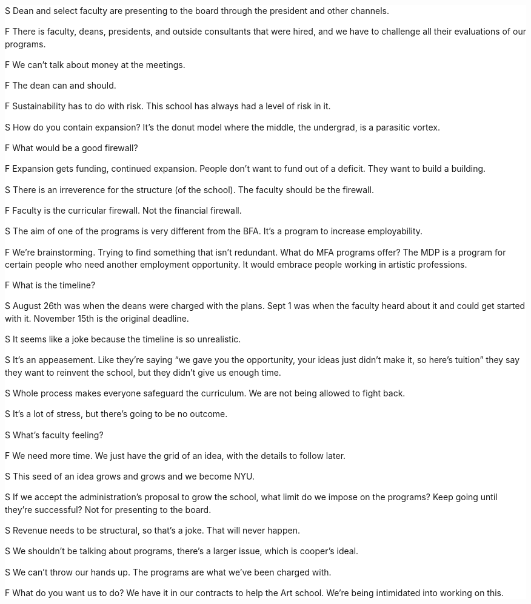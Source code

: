 S Dean and select faculty are presenting to the board through the president and other channels.

F There is faculty, deans, presidents, and outside consultants that were hired, and we have to challenge all their evaluations of our programs. 

F We can’t talk about money at the meetings.

F The dean can and should.

F Sustainability has to do with risk. This school has always had a level of risk in it. 

S How do you contain expansion? It’s the donut model where the middle, the undergrad, is a parasitic vortex.

F What would be a good firewall?

F Expansion gets funding, continued expansion. People don’t want to fund out of a deficit. They want to build a building.

S There is an irreverence for the structure (of the school). The faculty should be the firewall.

F Faculty is the curricular firewall. Not the financial firewall.

S The aim of one of the programs is very different from the BFA. It’s a program to increase employability.

F We’re brainstorming. Trying to find something that isn’t redundant. What do MFA programs offer? The MDP is a program for certain people who need another employment opportunity. It would embrace people working in artistic professions. 

F What is the timeline?

S August 26th was when the deans were charged with the plans. Sept 1 was when the faculty heard about it and could get started with it. November 15th is the original deadline.

S It seems like a joke because the timeline is so unrealistic. 

S It’s an appeasement. Like they’re saying “we gave you the opportunity, your ideas just didn’t make it, so here’s tuition” they say they want to reinvent the school, but they didn’t give us enough time.

S Whole process makes everyone safeguard the curriculum. We are not being allowed to fight back.

S It’s a lot of stress, but there’s going to be no outcome.

S What’s faculty feeling?

F We need more time. We just have the grid of an idea, with the details to follow later.

S This seed of an idea grows and grows and we become NYU.

S If we accept the administration’s proposal to grow the school, what limit do we impose on the programs? Keep going until they’re successful? Not for presenting to the board.

S Revenue needs to be structural, so that’s a joke. That will never happen.

S We shouldn’t be talking about programs, there’s a larger issue, which is cooper’s ideal.

S We can’t throw our hands up. The programs are what we’ve been charged with.

F What do you want us to do? We have it in our contracts to help the Art school. We’re being intimidated into working on this.
